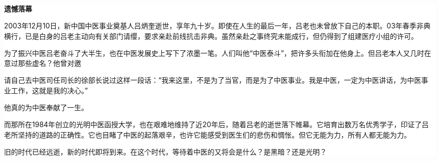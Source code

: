 

**遗憾落幕**

2003年12月10日，新中国中医事业奠基人吕炳奎逝世，享年九十岁。即使在人生的最后一年，吕老也未曾放下自己的本职。03年春季非典横行，已是白身的吕老主动向有关部门请缨，要求亲赴前线抗击非典。虽然亲赴之事终究未能成行，但仍得到了组建医疗小组的许可。

为了振兴中医吕老奋斗了大半生，也在中医发展史上写下了浓墨一笔。人们叫他“中医泰斗”，把许多头衔加在他身上。但吕老本人又几时在意过那些虚名？他曾对邀

请自己去中医司任司长的徐部长说过这样一段话：“我来这里，不是为了当官，而是为了中医事业。我是中医，一定为中医讲话，为中医事业工作，这就是我的决心。”

他真的为中医奉献了一生。

而那所在1984年创立的光明中医函授大学，也在艰难地维持了近20年后，随着吕老的逝世落下帷幕。它培育出数万名优秀学子，印证了吕老所坚持的道路的正确性。它也目睹了中医的起落艰辛，也许它能感受到医生们的悲伤和惆怅。但它无能为力，所有人都无能为力。

旧的时代已经远逝，新的时代即将到来。在这个时代，等待着中医的又将会是什么？是黑暗？还是光明？
